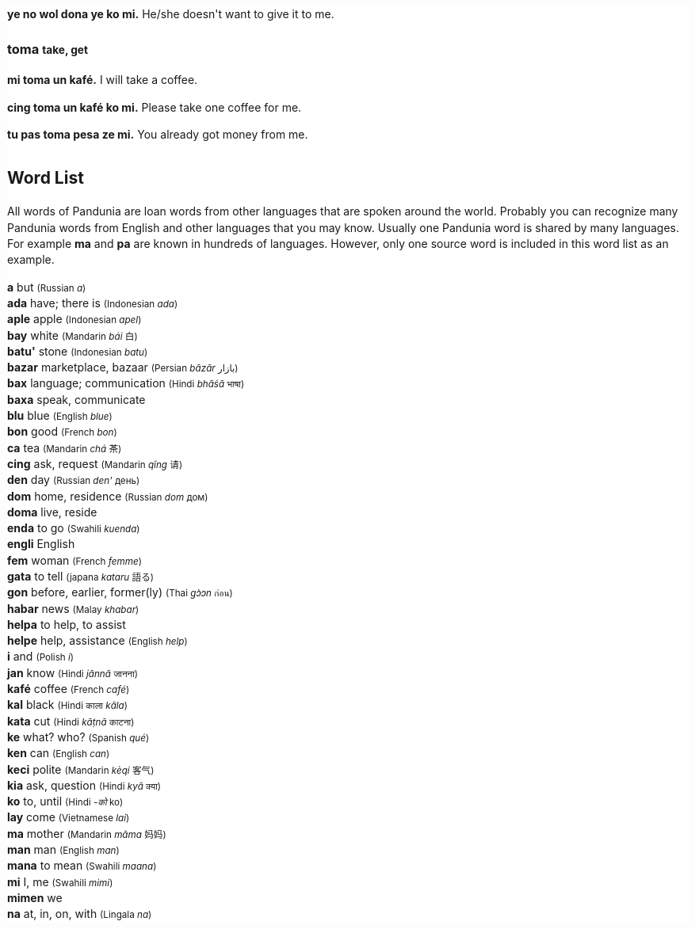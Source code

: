 **ye no wol dona ye ko mi.**
He/she doesn't want to give it to me.



### toma <small>take, get</small>

**mi toma un kafé.**
I will take a coffee.

**cing toma un kafé ko mi.**
Please take one coffee for me.

**tu pas toma pesa ze mi.**
You already got money from me.




Word List
----------

All words of Pandunia are loan words from other languages that are spoken around the world. Probably you can recognize many Pandunia words from English and other languages that you may know. Usually one Pandunia word is shared by many languages. For example **ma** and **pa** are known in hundreds of languages. However, only one source word is included in this word list as an example.


**a** but <small>(Russian _а_)</small>  
**ada** have; there is <small>(Indonesian _ada_)</small>  
**aple** apple <small>(Indonesian _apel_)</small>  
**bay** white <small>(Mandarin _bái_ 白)</small>  
**batu'** stone <small>(Indonesian _batu_)</small>  
**bazar** marketplace, bazaar <small>(Persian _bāzār_ بازار)</small>  
**bax** language; communication <small>(Hindi _bhāśā_ भाषा)</small>  
**baxa** speak, communicate  
**blu** blue <small>(English _blue_)</small>  
**bon** good <small>(French _bon_)</small>  
**ca** tea <small>(Mandarin _chá_ 茶)</small>  
**cing** ask, request <small>(Mandarin _qǐng_ 请)</small>  
**den** day <small>(Russian _den'_ день)</small>  
**dom** home, residence <small>(Russian _dom_ дом)</small>  
**doma** live, reside  
**enda** to go <small>(Swahili _kuenda_)</small>  
**engli** English  
**fem** woman <small>(French _femme_)</small>  
**gata** to tell <small>(japana _kataru_ 語る)</small>  
**gon** before, earlier, former(ly) <small>(Thai _gɔ̀ɔn_ ก่อน)</small>  
**habar** news <small>(Malay _khabar_)</small>  
**helpa** to help, to assist  
**helpe** help, assistance <small>(English _help_)</small>  
**i** and <small>(Polish _i_)</small>  
**jan** know <small>(Hindi _jānnā_ जानना)</small>  
**kafé** coffee <small>(French _café_)</small>  
**kal** black <small>(Hindi काला _kāla_)</small>  
**kata** cut <small>(Hindi ‎_kāṭnā_ काटना)</small>  
**ke** what? who? <small>(Spanish _qué_)</small>  
**ken** can <small>(English _can_)</small>  
**keci** polite <small>(Mandarin _kèqi_ 客气)</small>  
**kia** ask, question <small>(Hindi _kyā_ क्या)</small>  
**ko** to, until <small>(Hindi _-को_ ko)</small>  
**lay** come <small>(Vietnamese _lai_)</small>  
**ma** mother <small>(Mandarin _māma_ 妈妈)</small>  
**man** man <small>(English _man_)</small>  
**mana** to mean <small>(Swahili _maana_)</small>  
**mi** I, me <small>(Swahili _mimi_)</small>  
**mimen** we  
**na** at, in, on, with <small>(Lingala _na_)</small>  